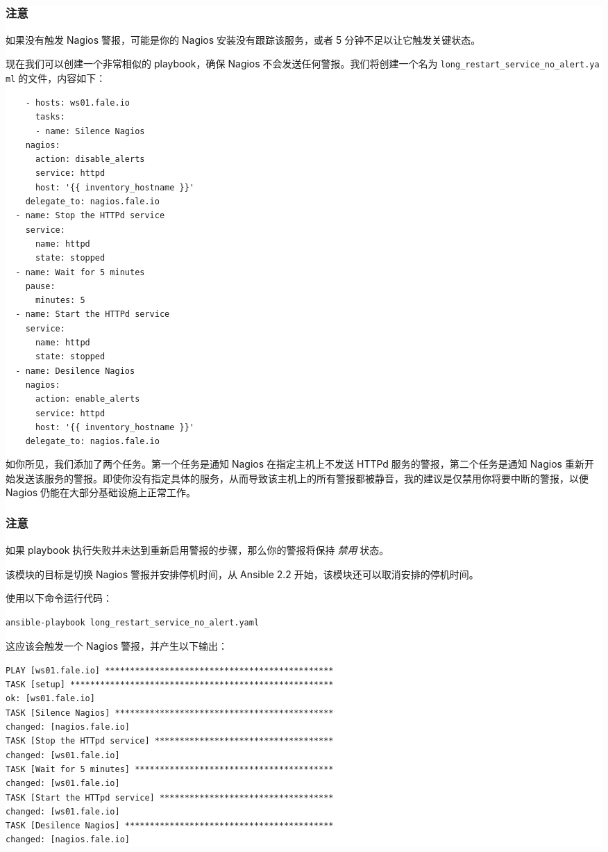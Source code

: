 ### 注意

如果没有触发 Nagios 警报，可能是你的 Nagios 安装没有跟踪该服务，或者 5 分钟不足以让它触发关键状态。

现在我们可以创建一个非常相似的 playbook，确保 Nagios 不会发送任何警报。我们将创建一个名为 `long_restart_service_no_alert.yaml` 的文件，内容如下：

```
    - hosts: ws01.fale.io 
      tasks: 
      - name: Silence Nagios 
    nagios: 
      action: disable_alerts 
      service: httpd 
      host: '{{ inventory_hostname }}' 
    delegate_to: nagios.fale.io 
  - name: Stop the HTTPd service 
    service: 
      name: httpd 
      state: stopped 
  - name: Wait for 5 minutes 
    pause: 
      minutes: 5 
  - name: Start the HTTPd service 
    service: 
      name: httpd 
      state: stopped 
  - name: Desilence Nagios 
    nagios: 
      action: enable_alerts 
      service: httpd 
      host: '{{ inventory_hostname }}' 
    delegate_to: nagios.fale.io 

```

如你所见，我们添加了两个任务。第一个任务是通知 Nagios 在指定主机上不发送 HTTPd 服务的警报，第二个任务是通知 Nagios 重新开始发送该服务的警报。即使你没有指定具体的服务，从而导致该主机上的所有警报都被静音，我的建议是仅禁用你将要中断的警报，以便 Nagios 仍能在大部分基础设施上正常工作。

### 注意

如果 playbook 执行失败并未达到重新启用警报的步骤，那么你的警报将保持 *禁用* 状态。

该模块的目标是切换 Nagios 警报并安排停机时间，从 Ansible 2.2 开始，该模块还可以取消安排的停机时间。

使用以下命令运行代码：

```
ansible-playbook long_restart_service_no_alert.yaml

```

这应该会触发一个 Nagios 警报，并产生以下输出：

```
PLAY [ws01.fale.io] **********************************************
TASK [setup] *****************************************************
ok: [ws01.fale.io] 
TASK [Silence Nagios] ********************************************
changed: [nagios.fale.io] 
TASK [Stop the HTTpd service] ************************************
changed: [ws01.fale.io] 
TASK [Wait for 5 minutes] ****************************************
changed: [ws01.fale.io] 
TASK [Start the HTTpd service] ***********************************
changed: [ws01.fale.io] 
TASK [Desilence Nagios] ******************************************
changed: [nagios.fale.io] 
```